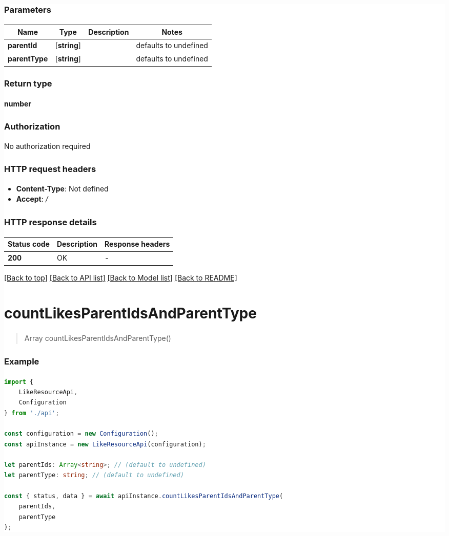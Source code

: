 ### Parameters

|Name | Type | Description  | Notes|
|------------- | ------------- | ------------- | -------------|
| **parentId** | [**string**] |  | defaults to undefined|
| **parentType** | [**string**] |  | defaults to undefined|


### Return type

**number**

### Authorization

No authorization required

### HTTP request headers

 - **Content-Type**: Not defined
 - **Accept**: */*


### HTTP response details
| Status code | Description | Response headers |
|-------------|-------------|------------------|
|**200** | OK |  -  |

[[Back to top]](#) [[Back to API list]](../README.md#documentation-for-api-endpoints) [[Back to Model list]](../README.md#documentation-for-models) [[Back to README]](../README.md)

# **countLikesParentIdsAndParentType**
> Array<number> countLikesParentIdsAndParentType()


### Example

```typescript
import {
    LikeResourceApi,
    Configuration
} from './api';

const configuration = new Configuration();
const apiInstance = new LikeResourceApi(configuration);

let parentIds: Array<string>; // (default to undefined)
let parentType: string; // (default to undefined)

const { status, data } = await apiInstance.countLikesParentIdsAndParentType(
    parentIds,
    parentType
);
```
